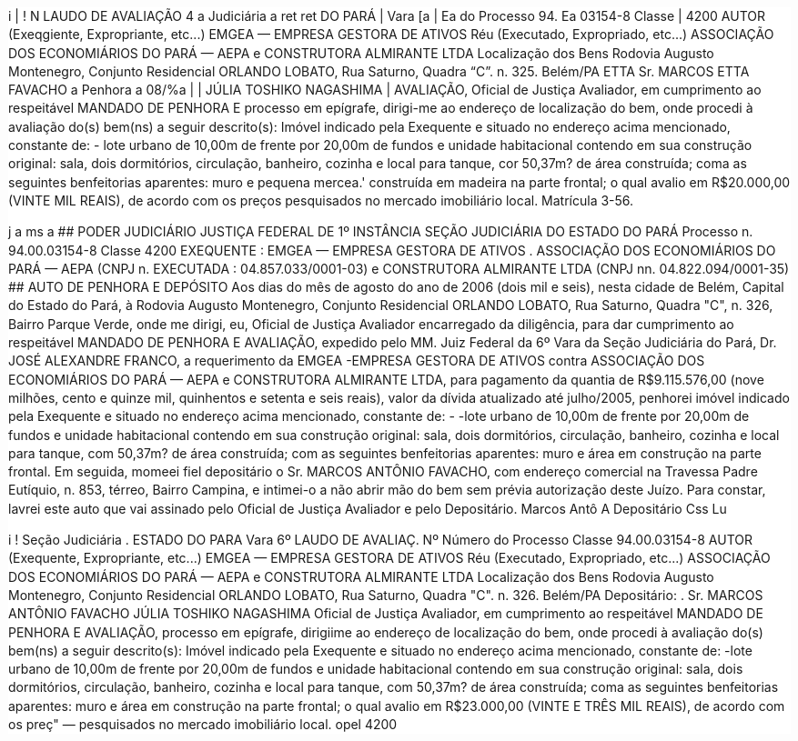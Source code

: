i | ! N LAUDO DE AVALIAÇÃO 4 a Judiciária a ret ret DO PARÁ | Vara [a | Ea do Processo 94. Ea 03154-8 Classe | 4200 AUTOR (Exeqgiente, Expropriante, etc...) EMGEA — EMPRESA GESTORA DE ATIVOS Réu (Executado, Expropriado, etc...) ASSOCIAÇÃO DOS ECONOMIÁRIOS DO PARÁ — AEPA e CONSTRUTORA ALMIRANTE LTDA Localização dos Bens Rodovia Augusto Montenegro, Conjunto Residencial ORLANDO LOBATO, Rua Saturno, Quadra “C”. n. 325. Belém/PA ETTA Sr. MARCOS ETTA FAVACHO a Penhora a 08/%a | | JÚLIA TOSHIKO NAGASHIMA | AVALIAÇÃO, Oficial de Justiça Avaliador, em cumprimento ao respeitável MANDADO DE PENHORA E processo em epígrafe, dirigi-me ao endereço de localização do bem, onde procedi à avaliação do(s) bem(ns) a seguir descrito(s): Imóvel indicado pela Exequente e situado no endereço acima mencionado, constante de: - lote urbano de 10,00m de frente por 20,00m de fundos e unidade habitacional contendo em sua construção original: sala, dois dormitórios, circulação, banheiro, cozinha e local para tanque, cor 50,37m? de área construída; coma as seguintes benfeitorias aparentes: muro e pequena mercea.' construída em madeira na parte frontal; o qual avalio em R$20.000,00 (VINTE MIL REAIS), de acordo com os preços pesquisados no mercado imobiliário local. Matrícula 3-56.

j a ms a ## PODER JUDICIÁRIO JUSTIÇA FEDERAL DE 1º INSTÂNCIA SEÇÃO JUDICIÁRIA DO ESTADO DO PARÁ Processo n. 94.00.03154-8 Classe 4200 EXEQUENTE : EMGEA — EMPRESA GESTORA DE ATIVOS . ASSOCIAÇÃO DOS ECONOMIÁRIOS DO PARÁ — AEPA (CNPJ n. EXECUTADA : 04.857.033/0001-03) e CONSTRUTORA ALMIRANTE LTDA (CNPJ nn. 04.822.094/0001-35) ## AUTO DE PENHORA E DEPÓSITO Aos dias do mês de agosto do ano de 2006 (dois mil e seis), nesta cidade de Belém, Capital do Estado do Pará, à Rodovia Augusto Montenegro, Conjunto Residencial ORLANDO LOBATO, Rua Saturno, Quadra "C", n. 326, Bairro Parque Verde, onde me dirigi, eu, Oficial de Justiça Avaliador encarregado da diligência, para dar cumprimento ao respeitável MANDADO DE PENHORA E AVALIAÇÃO, expedido pelo MM. Juiz Federal da 6º Vara da Seção Judiciária do Pará, Dr. JOSÉ ALEXANDRE FRANCO, a requerimento da EMGEA -EMPRESA GESTORA DE ATIVOS contra ASSOCIAÇÃO DOS ECONOMIÁRIOS DO PARÁ — AEPA e CONSTRUTORA ALMIRANTE LTDA, para pagamento da quantia de R$9.115.576,00 (nove milhões, cento e quinze mil, quinhentos e setenta e seis reais), valor da dívida atualizado até julho/2005, penhorei imóvel indicado pela Exequente e situado no endereço acima mencionado, constante de: - -lote urbano de 10,00m de frente por 20,00m de fundos e unidade habitacional contendo em sua construção original: sala, dois dormitórios, circulação, banheiro, cozinha e local para tanque, com 50,37m? de área construída; com as seguintes benfeitorias aparentes: muro e área em construção na parte frontal. Em seguida, momeei fiel depositário o Sr. MARCOS ANTÔNIO FAVACHO, com endereço comercial na Travessa Padre Eutíquio, n. 853, térreo, Bairro Campina, e intimei-o a não abrir mão do bem sem prévia autorização deste Juízo. Para constar, lavrei este auto que vai assinado pelo Oficial de Justiça Avaliador e pelo Depositário. Marcos Antô A Depositário Css Lu

i ! Seção Judiciária . ESTADO DO PARA Vara 6º LAUDO DE AVALIAÇ. Nº Número do Processo Classe 94.00.03154-8 AUTOR (Exequente, Expropriante, etc...) EMGEA — EMPRESA GESTORA DE ATIVOS Réu (Executado, Expropriado, etc...) ASSOCIAÇÃO DOS ECONOMIÁRIOS DO PARÁ — AEPA e CONSTRUTORA ALMIRANTE LTDA Localização dos Bens Rodovia Augusto Montenegro, Conjunto Residencial ORLANDO LOBATO, Rua Saturno, Quadra "C". n. 326. Belém/PA Depositário: . Sr. MARCOS ANTÔNIO FAVACHO JÚLIA TOSHIKO NAGASHIMA Oficial de Justiça Avaliador, em cumprimento ao respeitável MANDADO DE PENHORA E AVALIAÇÃO, processo em epígrafe, dirigiime ao endereço de localização do bem, onde procedi à avaliação do(s) bem(ns) a seguir descrito(s): Imóvel indicado pela Exequente e situado no endereço acima mencionado, constante de: -lote urbano de 10,00m de frente por 20,00m de fundos e unidade habitacional contendo em sua construção original: sala, dois dormitórios, circulação, banheiro, cozinha e local para tanque, com 50,37m? de área construída; coma as seguintes benfeitorias aparentes: muro e área em construção na parte frontal; o qual avalio em R$23.000,00 (VINTE E TRÊS MIL REAIS), de acordo com os preç" — pesquisados no mercado imobiliário local. opel 4200
